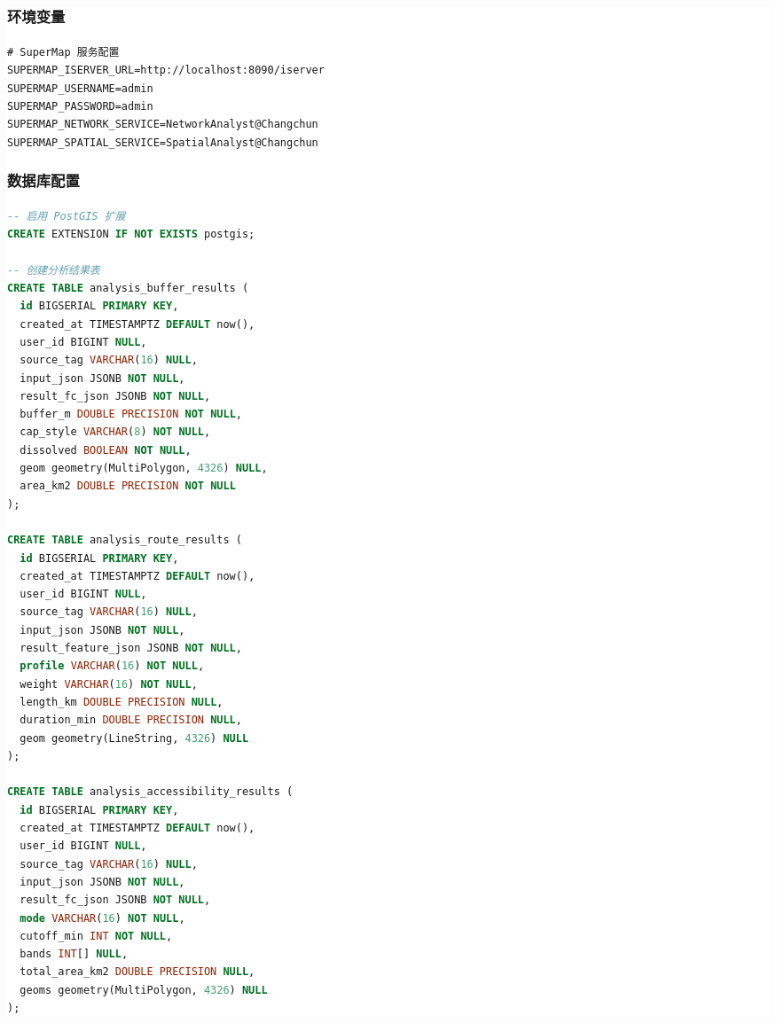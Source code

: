 ### 环境变量
```env
# SuperMap 服务配置
SUPERMAP_ISERVER_URL=http://localhost:8090/iserver
SUPERMAP_USERNAME=admin
SUPERMAP_PASSWORD=admin
SUPERMAP_NETWORK_SERVICE=NetworkAnalyst@Changchun
SUPERMAP_SPATIAL_SERVICE=SpatialAnalyst@Changchun
```

### 数据库配置
```sql
-- 启用 PostGIS 扩展
CREATE EXTENSION IF NOT EXISTS postgis;

-- 创建分析结果表
CREATE TABLE analysis_buffer_results (
  id BIGSERIAL PRIMARY KEY,
  created_at TIMESTAMPTZ DEFAULT now(),
  user_id BIGINT NULL,
  source_tag VARCHAR(16) NULL,
  input_json JSONB NOT NULL,
  result_fc_json JSONB NOT NULL,
  buffer_m DOUBLE PRECISION NOT NULL,
  cap_style VARCHAR(8) NOT NULL,
  dissolved BOOLEAN NOT NULL,
  geom geometry(MultiPolygon, 4326) NULL,
  area_km2 DOUBLE PRECISION NOT NULL
);

CREATE TABLE analysis_route_results (
  id BIGSERIAL PRIMARY KEY,
  created_at TIMESTAMPTZ DEFAULT now(),
  user_id BIGINT NULL,
  source_tag VARCHAR(16) NULL,
  input_json JSONB NOT NULL,
  result_feature_json JSONB NOT NULL,
  profile VARCHAR(16) NOT NULL,
  weight VARCHAR(16) NOT NULL,
  length_km DOUBLE PRECISION NULL,
  duration_min DOUBLE PRECISION NULL,
  geom geometry(LineString, 4326) NULL
);

CREATE TABLE analysis_accessibility_results (
  id BIGSERIAL PRIMARY KEY,
  created_at TIMESTAMPTZ DEFAULT now(),
  user_id BIGINT NULL,
  source_tag VARCHAR(16) NULL,
  input_json JSONB NOT NULL,
  result_fc_json JSONB NOT NULL,
  mode VARCHAR(16) NOT NULL,
  cutoff_min INT NOT NULL,
  bands INT[] NULL,
  total_area_km2 DOUBLE PRECISION NULL,
  geoms geometry(MultiPolygon, 4326) NULL
);
```
